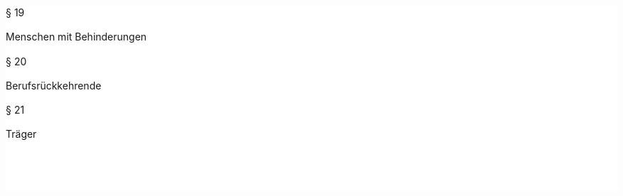 <tr>

<td style align="left" valign="top" charoff="50">

§ 19

</td>

<td style align="left" valign="top" charoff="50">

Menschen mit Behinderungen

</td>

</tr>

<tr>

<td style align="left" valign="top" charoff="50">

§ 20

</td>

<td style align="left" valign="top" charoff="50">

Berufsrückkehrende

</td>

</tr>

<tr>

<td style align="left" valign="top" charoff="50">

§ 21

</td>

<td style align="left" valign="top" charoff="50">

Träger

</td>

</tr>

<tr>

<td style align="left" valign="top" charoff="50">

 

</td>

<td style align="left" valign="top" charoff="50">

 

</td>

</tr>

<tr>

<td style colspan="2" align="center" valign="top" charoff="50">
